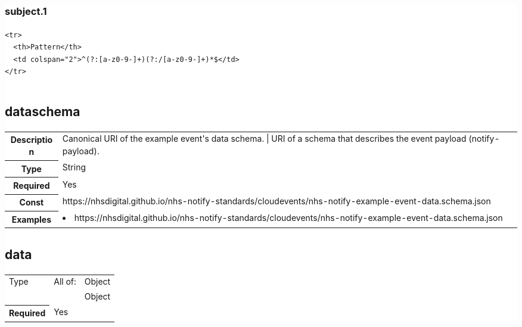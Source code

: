 


### subject.1


<table class="jssd-property-table">
  <tbody>
    
    <tr>
      <th>Pattern</th>
      <td colspan="2">^(?:[a-z0-9-]+)(?:/[a-z0-9-]+)*$</td>
    </tr>
  </tbody>
</table>





## dataschema


<table class="jssd-property-table">
  <tbody>
    <tr>
      <th>Description</th>
      <td colspan="2">Canonical URI of the example event&#x27;s data schema. | URI of a schema that describes the event payload (notify-payload).</td>
    </tr>
    <tr><th>Type</th><td colspan="2">String</td></tr>
    <tr>
      <th>Required</th>
      <td colspan="2">Yes</td>
    </tr>
    <tr>
      <th>Const</th>
      <td colspan="2">https://nhsdigital.github.io/nhs-notify-standards/cloudevents/nhs-notify-example-event-data.schema.json</td>
    </tr><tr>
      <th>Examples</th>
      <td colspan="2"><li>https://nhsdigital.github.io/nhs-notify-standards/cloudevents/nhs-notify-example-event-data.schema.json</li></td>
    </tr>
  </tbody>
</table>




## data


<table class="jssd-property-table">
  <tbody>
    <tr><tr><td rowspan="2">Type</td><td rowspan="2">All of:</td><td>Object</td></tr><tr><td>Object</td></tr></tr>
    <tr>
      <th>Required</th>
      <td colspan="2">Yes</td>
    </tr>
    